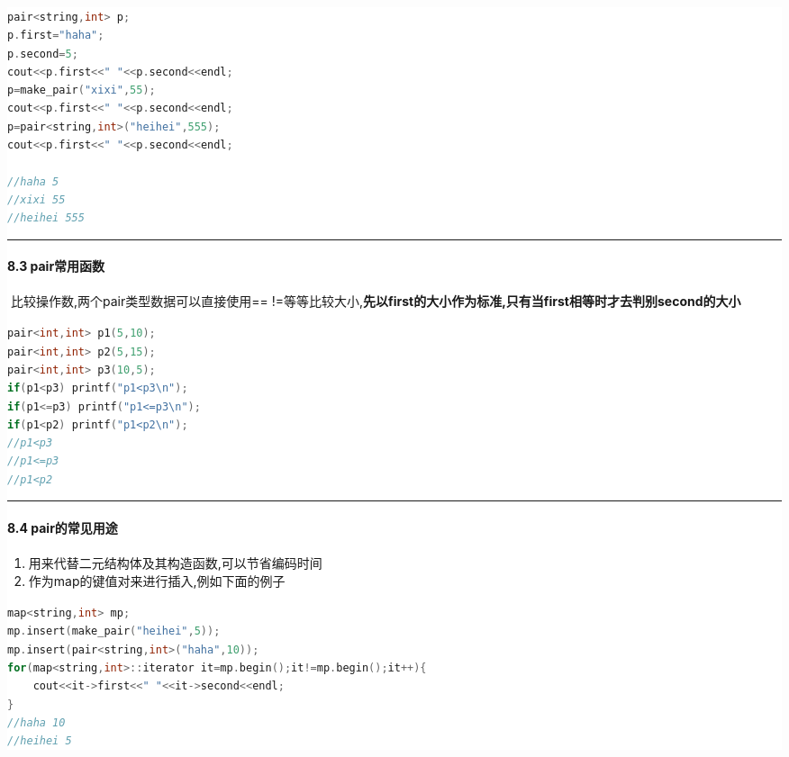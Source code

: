 ```c++
pair<string,int> p;
p.first="haha";
p.second=5;
cout<<p.first<<" "<<p.second<<endl;
p=make_pair("xixi",55);
cout<<p.first<<" "<<p.second<<endl;
p=pair<string,int>("heihei",555);
cout<<p.first<<" "<<p.second<<endl;

//haha 5
//xixi 55
//heihei 555
```



---

#### 8.3 pair常用函数

​        比较操作数,两个pair类型数据可以直接使用== !=等等比较大小,**先以first的大小作为标准,只有当first相等时才去判别second的大小**

```c++
pair<int,int> p1(5,10);
pair<int,int> p2(5,15);
pair<int,int> p3(10,5);
if(p1<p3) printf("p1<p3\n");
if(p1<=p3) printf("p1<=p3\n");
if(p1<p2) printf("p1<p2\n");
//p1<p3
//p1<=p3
//p1<p2
```



---

#### 8.4 pair的常见用途

1. 用来代替二元结构体及其构造函数,可以节省编码时间
2. 作为map的键值对来进行插入,例如下面的例子

```c++
map<string,int> mp;
mp.insert(make_pair("heihei",5));
mp.insert(pair<string,int>("haha",10));
for(map<string,int>::iterator it=mp.begin();it!=mp.begin();it++){
	cout<<it->first<<" "<<it->second<<endl;
}
//haha 10
//heihei 5
```



